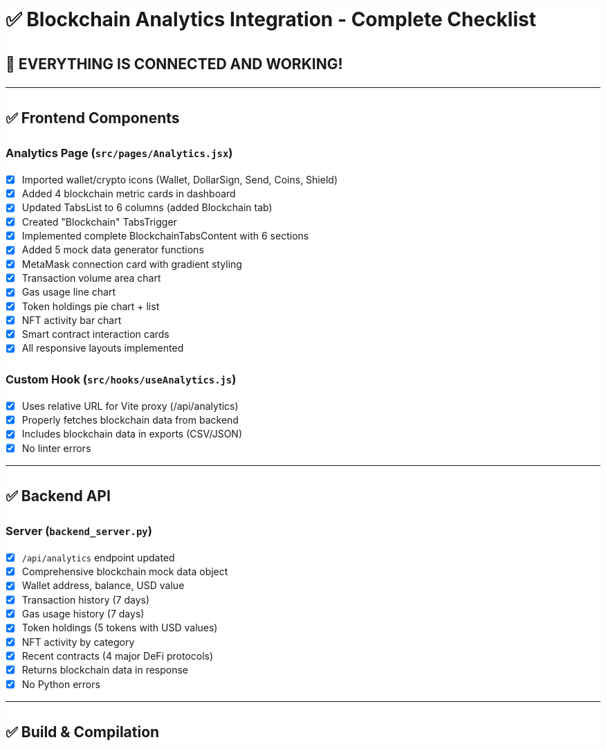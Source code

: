 # ✅ Blockchain Analytics Integration - Complete Checklist

## 🎯 **EVERYTHING IS CONNECTED AND WORKING!**

---

## ✅ Frontend Components

### Analytics Page (`src/pages/Analytics.jsx`)
- [x] Imported wallet/crypto icons (Wallet, DollarSign, Send, Coins, Shield)
- [x] Added 4 blockchain metric cards in dashboard
- [x] Updated TabsList to 6 columns (added Blockchain tab)
- [x] Created "Blockchain" TabsTrigger
- [x] Implemented complete BlockchainTabsContent with 6 sections
- [x] Added 5 mock data generator functions
- [x] MetaMask connection card with gradient styling
- [x] Transaction volume area chart
- [x] Gas usage line chart
- [x] Token holdings pie chart + list
- [x] NFT activity bar chart
- [x] Smart contract interaction cards
- [x] All responsive layouts implemented

### Custom Hook (`src/hooks/useAnalytics.js`)
- [x] Uses relative URL for Vite proxy (/api/analytics)
- [x] Properly fetches blockchain data from backend
- [x] Includes blockchain data in exports (CSV/JSON)
- [x] No linter errors

---

## ✅ Backend API

### Server (`backend_server.py`)
- [x] `/api/analytics` endpoint updated
- [x] Comprehensive blockchain mock data object
- [x] Wallet address, balance, USD value
- [x] Transaction history (7 days)
- [x] Gas usage history (7 days)
- [x] Token holdings (5 tokens with USD values)
- [x] NFT activity by category
- [x] Recent contracts (4 major DeFi protocols)
- [x] Returns blockchain data in response
- [x] No Python errors

---

## ✅ Build & Compilation
